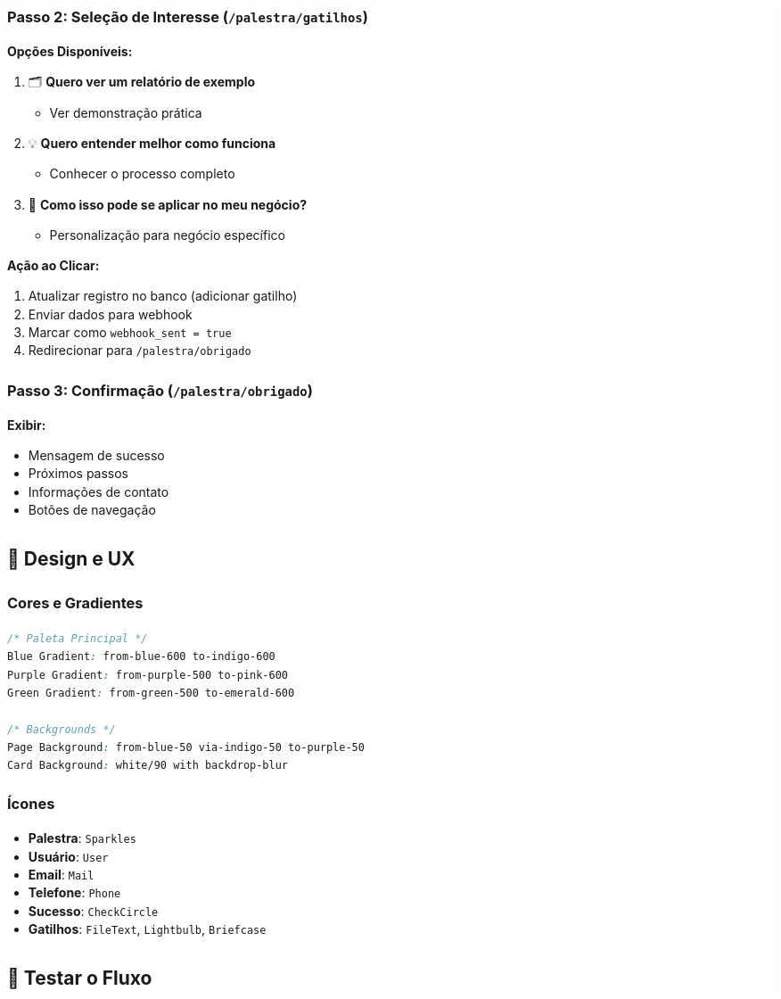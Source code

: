 ### Passo 2: Seleção de Interesse (`/palestra/gatilhos`)

**Opções Disponíveis:**

1. 🗂️ **Quero ver um relatório de exemplo**
   - Ver demonstração prática

2. 💡 **Quero entender melhor como funciona**
   - Conhecer o processo completo

3. 💼 **Como isso pode se aplicar no meu negócio?**
   - Personalização para negócio específico

**Ação ao Clicar:**
1. Atualizar registro no banco (adicionar gatilho)
2. Enviar dados para webhook
3. Marcar como `webhook_sent = true`
4. Redirecionar para `/palestra/obrigado`

### Passo 3: Confirmação (`/palestra/obrigado`)

**Exibir:**
- Mensagem de sucesso
- Próximos passos
- Informações de contato
- Botões de navegação

## 🎨 Design e UX

### Cores e Gradientes

```css
/* Paleta Principal */
Blue Gradient: from-blue-600 to-indigo-600
Purple Gradient: from-purple-500 to-pink-600
Green Gradient: from-green-500 to-emerald-600

/* Backgrounds */
Page Background: from-blue-50 via-indigo-50 to-purple-50
Card Background: white/90 with backdrop-blur
```

### Ícones

- **Palestra**: `Sparkles`
- **Usuário**: `User`
- **Email**: `Mail`
- **Telefone**: `Phone`
- **Sucesso**: `CheckCircle`
- **Gatilhos**: `FileText`, `Lightbulb`, `Briefcase`

## 🧪 Testar o Fluxo
